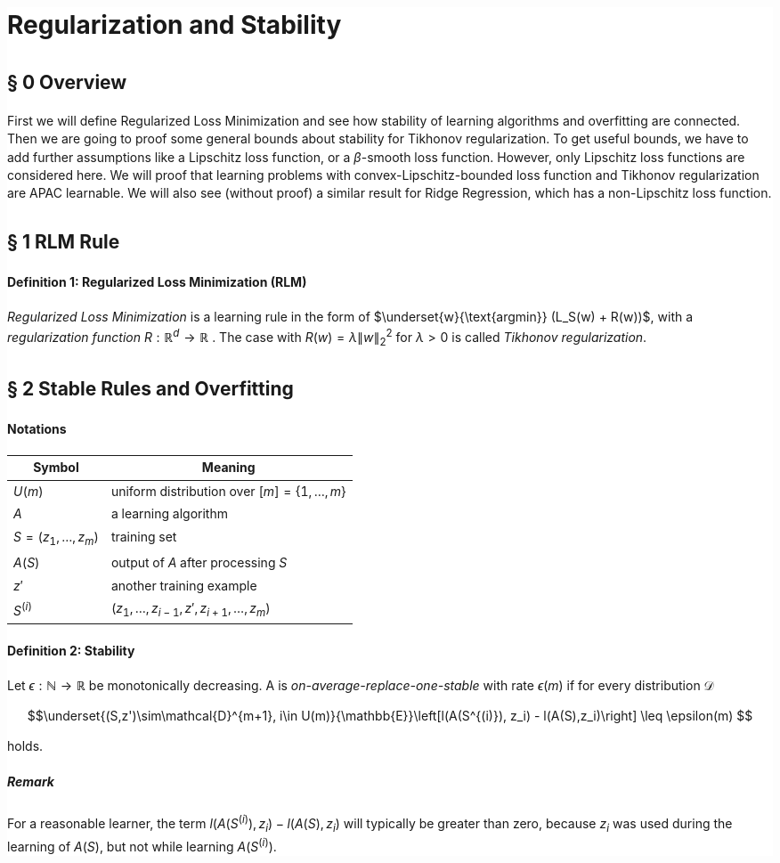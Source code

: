 # Regularization and Stability

## § 0 Overview
First we will define Regularized Loss Minimization and see how stability of learning algorithms and overfitting are connected. Then we are going to proof some general bounds about stability for Tikhonov regularization. To get useful bounds, we have to add further assumptions like a Lipschitz loss function, or a $\beta$-smooth loss function. However, only Lipschitz loss functions are considered here. We will proof that learning problems with convex-Lipschitz-bounded loss function and Tikhonov regularization are APAC learnable. We will also see (without proof) a similar result for Ridge Regression, which has a non-Lipschitz loss function.

## § 1 RLM Rule

#### Definition 1: Regularized Loss Minimization (RLM)
*Regularized Loss Minimization* is a learning rule in the form of
$\underset{w}{\text{argmin}} (L_S(w) + R(w))$,
with a *regularization function* $R: \mathbb{R}^d \to \mathbb{R}$ .
The case with $R(w) = \lambda \lVert w \rVert^2_2$ for $\lambda>0$ is called *Tikhonov regularization*.

## § 2 Stable Rules and Overfitting
#### Notations

|Symbol|Meaning|
|-|-|
|$U(m)$|uniform distribution over $[m]=\{1,\ldots,m\}$|
|$A$|a learning algorithm|
|$S = (z_1, \ldots,z_m)$| training set|
|$A(S)$|output of $A$ after processing $S$|
|$z'$|another training example|
|$S^{(i)}$| $(z_1,\ldots,z_{i-1},z',z_{i+1}, \ldots, z_m)$|

#### Definition 2: Stability
Let $\epsilon: \mathbb{N} \to \mathbb{R}$ be monotonically decreasing. A is *on-average-replace-one-stable* with rate $\epsilon(m)$ if for every distribution $\mathcal{D}$

$$\underset{(S,z')\sim\mathcal{D}^{m+1}, i\in U(m)}{\mathbb{E}}\left[l(A(S^{(i)}), z_i) - l(A(S),z_i)\right] \leq \epsilon(m) $$

holds.

##### Remark
For a reasonable learner, the term $l(A(S^{(i)}), z_i) - l(A(S),z_i)$ will typically be greater than zero, because $z_i$ was used during the learning of $A(S)$, but not while learning $A(S^{(i)})$.
